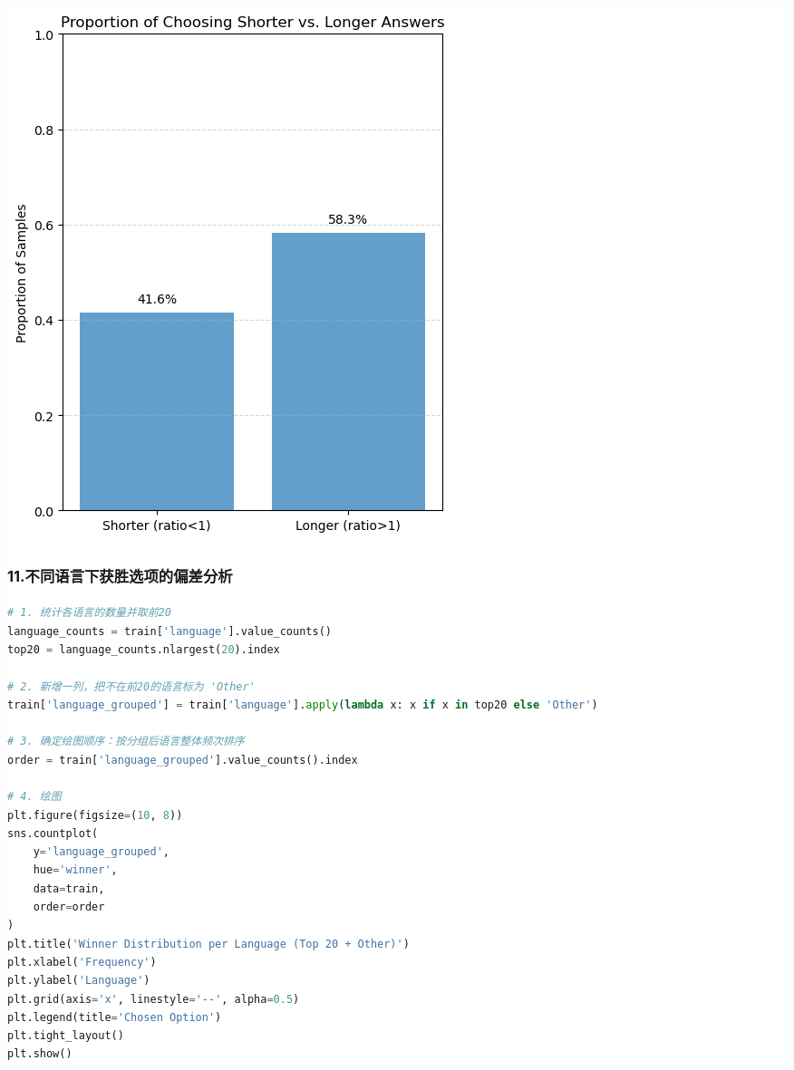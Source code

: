 ![png](Data_anlysis_files/Data_anlysis_20_0.png)
    


### 11.不同语言下获胜选项的偏差分析     


```python
# 1. 统计各语言的数量并取前20
language_counts = train['language'].value_counts()
top20 = language_counts.nlargest(20).index

# 2. 新增一列，把不在前20的语言标为 'Other'
train['language_grouped'] = train['language'].apply(lambda x: x if x in top20 else 'Other')

# 3. 确定绘图顺序：按分组后语言整体频次排序
order = train['language_grouped'].value_counts().index

# 4. 绘图
plt.figure(figsize=(10, 8))
sns.countplot(
    y='language_grouped',
    hue='winner',
    data=train,
    order=order
)
plt.title('Winner Distribution per Language (Top 20 + Other)')
plt.xlabel('Frequency')
plt.ylabel('Language')
plt.grid(axis='x', linestyle='--', alpha=0.5)
plt.legend(title='Chosen Option')
plt.tight_layout()
plt.show()

```

